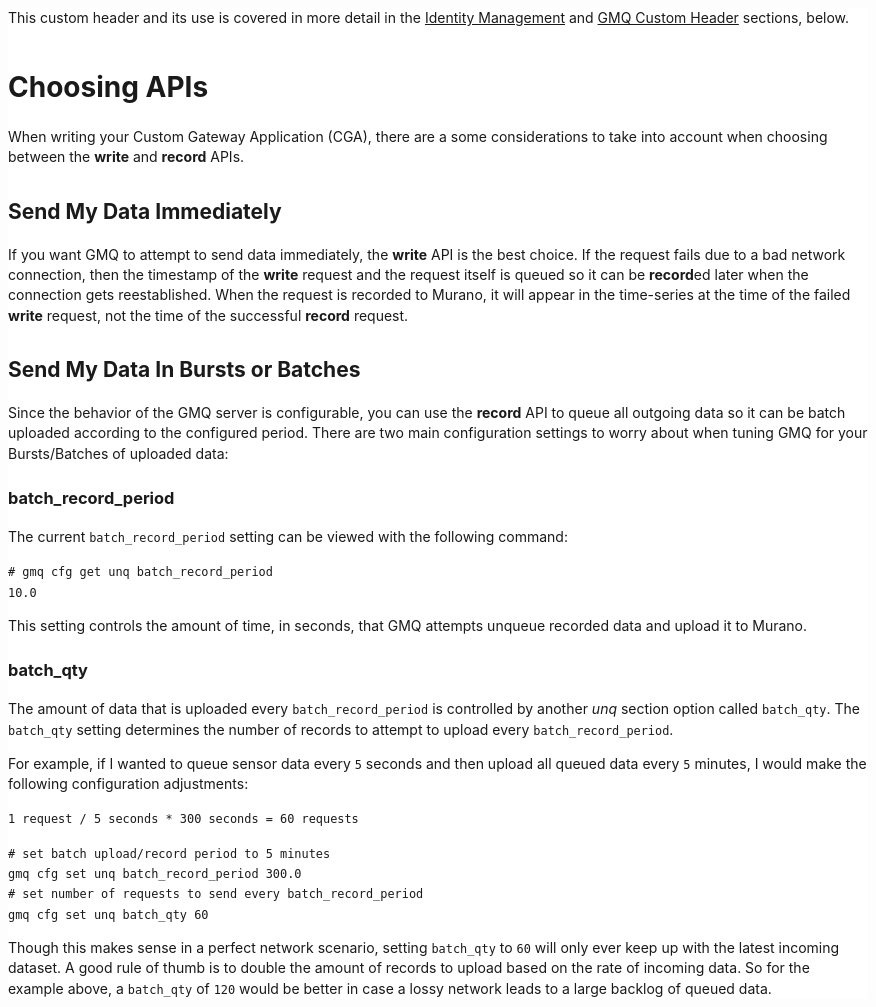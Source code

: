 This custom header and its use is covered in more detail in the [Identity Management](#identity-management) and [GMQ Custom Header](#gmq-custom-header) sections, below.

# Choosing APIs

When writing your Custom Gateway Application (CGA), there are a some considerations to take into account when choosing between the **write** and **record** APIs.

## Send My Data Immediately

If you want GMQ to attempt to send data immediately, the **write** API is the best choice. If the request fails due to a bad network connection, then the timestamp of the **write** request and the request itself is queued so it can be **record**ed later when the connection gets reestablished. When the request is recorded to Murano, it will appear in the time-series at the time of the failed **write** request, not the time of the successful **record** request.

## Send My Data In Bursts or Batches

Since the behavior of the GMQ server is configurable, you can use the **record** API to queue all outgoing data so it can be batch uploaded according to the configured period. There are two main configuration settings to worry about when tuning GMQ for your Bursts/Batches of uploaded data:

### batch_record_period

The current `batch_record_period` setting can be viewed with the following command:

```
# gmq cfg get unq batch_record_period
10.0
```

This setting controls the amount of time, in seconds, that GMQ attempts unqueue recorded data and upload it to Murano. 

### batch_qty

The amount of data that is uploaded every `batch_record_period` is controlled by another *unq* section option called `batch_qty`. The `batch_qty` setting determines the number of records to attempt to upload every `batch_record_period`.

For example, if I wanted to queue sensor data every `5` seconds and then upload all queued data every `5` minutes, I would make the following configuration adjustments:

`1 request / 5 seconds * 300 seconds = 60 requests` 

```
# set batch upload/record period to 5 minutes
gmq cfg set unq batch_record_period 300.0
# set number of requests to send every batch_record_period
gmq cfg set unq batch_qty 60
```

Though this makes sense in a perfect network scenario, setting `batch_qty` to `60` will only ever keep up with the latest incoming dataset. A good rule of thumb is to double the amount of records to upload based on the rate of incoming data. So for the example above, a `batch_qty` of `120` would be better in case a lossy network leads to a large backlog of queued data.
